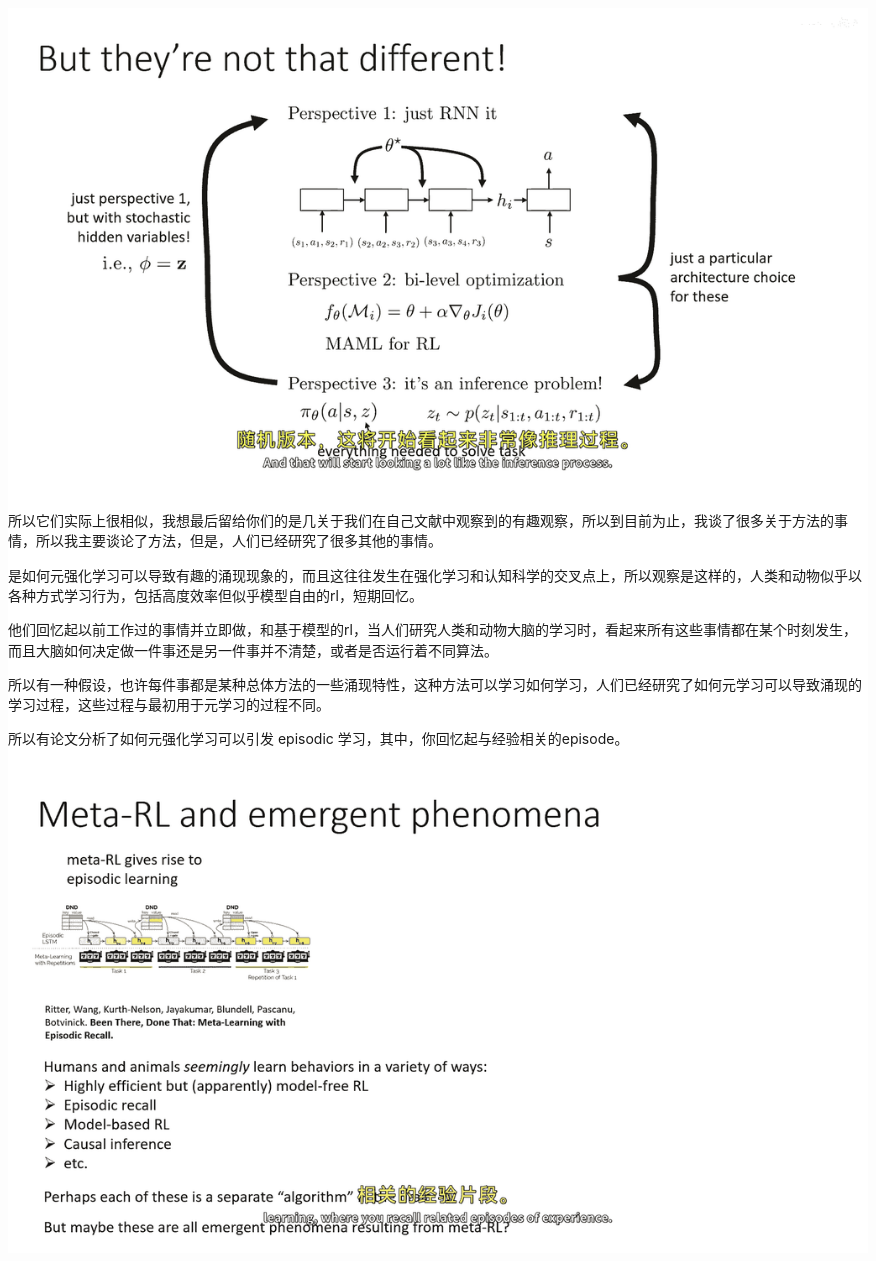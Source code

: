 ![](img/46770a17157004199261a353806f9af7_15.png)

所以它们实际上很相似，我想最后留给你们的是几关于我们在自己文献中观察到的有趣观察，所以到目前为止，我谈了很多关于方法的事情，所以我主要谈论了方法，但是，人们已经研究了很多其他的事情。

是如何元强化学习可以导致有趣的涌现现象的，而且这往往发生在强化学习和认知科学的交叉点上，所以观察是这样的，人类和动物似乎以各种方式学习行为，包括高度效率但似乎模型自由的rl，短期回忆。

他们回忆起以前工作过的事情并立即做，和基于模型的rl，当人们研究人类和动物大脑的学习时，看起来所有这些事情都在某个时刻发生，而且大脑如何决定做一件事还是另一件事并不清楚，或者是否运行着不同算法。

所以有一种假设，也许每件事都是某种总体方法的一些涌现特性，这种方法可以学习如何学习，人们已经研究了如何元学习可以导致涌现的学习过程，这些过程与最初用于元学习的过程不同。

所以有论文分析了如何元强化学习可以引发 episodic 学习，其中，你回忆起与经验相关的episode。



![](img/46770a17157004199261a353806f9af7_17.png)
